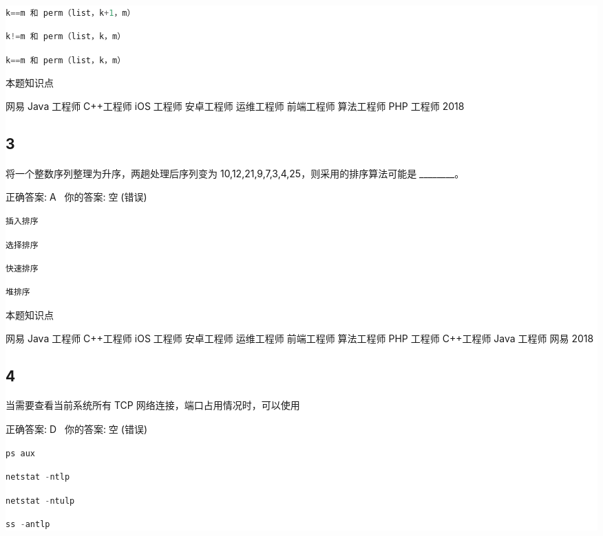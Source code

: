 ```cpp
k==m 和 perm（list，k+1，m）
```

```cpp
k!=m 和 perm（list，k，m）
```

```cpp
k==m 和 perm（list，k，m）
```

本题知识点

网易 Java 工程师 C++工程师 iOS 工程师 安卓工程师 运维工程师 前端工程师 算法工程师 PHP 工程师 2018

## 3

将一个整数序列整理为升序，两趟处理后序列变为 10,12,21,9,7,3,4,25，则采用的排序算法可能是 ________。

正确答案: A   你的答案: 空 (错误)

```cpp
插入排序
```

```cpp
选择排序
```

```cpp
快速排序
```

```cpp
堆排序
```

本题知识点

网易 Java 工程师 C++工程师 iOS 工程师 安卓工程师 运维工程师 前端工程师 算法工程师 PHP 工程师 C++工程师 Java 工程师 网易 2018

## 4

当需要查看当前系统所有 TCP 网络连接，端口占用情况时，可以使用

正确答案: D   你的答案: 空 (错误)

```cpp
ps aux
```

```cpp
netstat -ntlp
```

```cpp
netstat -ntulp
```

```cpp
ss -antlp
```
